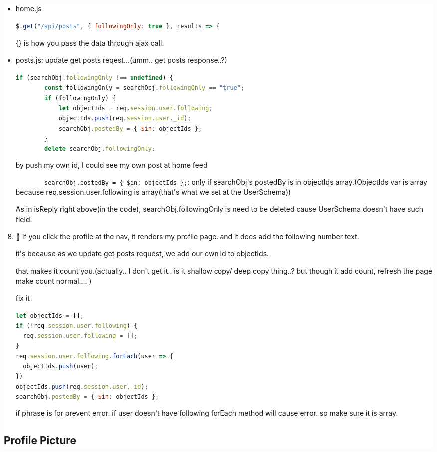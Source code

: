    - home.js

     ```js
     $.get("/api/posts", { followingOnly: true }, results => {
     ```

     {} is how you pass the data through ajax call.

   - posts.js: update get posts reqest...(umm.. get posts response..?)

     ```js
     if (searchObj.followingOnly !== undefined) {
             const followingOnly = searchObj.followingOnly == "true";
             if (followingOnly) {
                 let objectIds = req.session.user.following;
                 objectIds.push(req.session.user._id);
                 searchObj.postedBy = { $in: objectIds };
             }
             delete searchObj.followingOnly;
     ```

     by push my own id, I could see my own post at home feed

     `        searchObj.postedBy = { $in: objectIds };`: only if searchObj's postedBy is in objectIds array.(ObjectIds var is array because req.session.user.following is array(that's what we set at the UserSchema))

     As in isReply right above(in the code), searchObj.followingOnly is need to be deleted cause UserSchema doesn't have such field.

8. :bug: if you click the profile at the nav, it renders my profile page. and it does add the following number text. 

   it's because as we update get posts request, we add our own id to objectIds.

   that makes it count you.(actually.. I don't get it.. is it shallow copy/ deep copy thing..? but though it add count, refresh the page make count normal.... )

   fix it

   ```js
   let objectIds = [];
   if (!req.session.user.following) {
     req.session.user.following = [];
   }
   req.session.user.following.forEach(user => {
     objectIds.push(user);
   })
   objectIds.push(req.session.user._id);
   searchObj.postedBy = { $in: objectIds };
   ```

   if phrase is for prevent error. if user doesn't have following forEach method will cause error. so make sure it is array.

## Profile Picture
